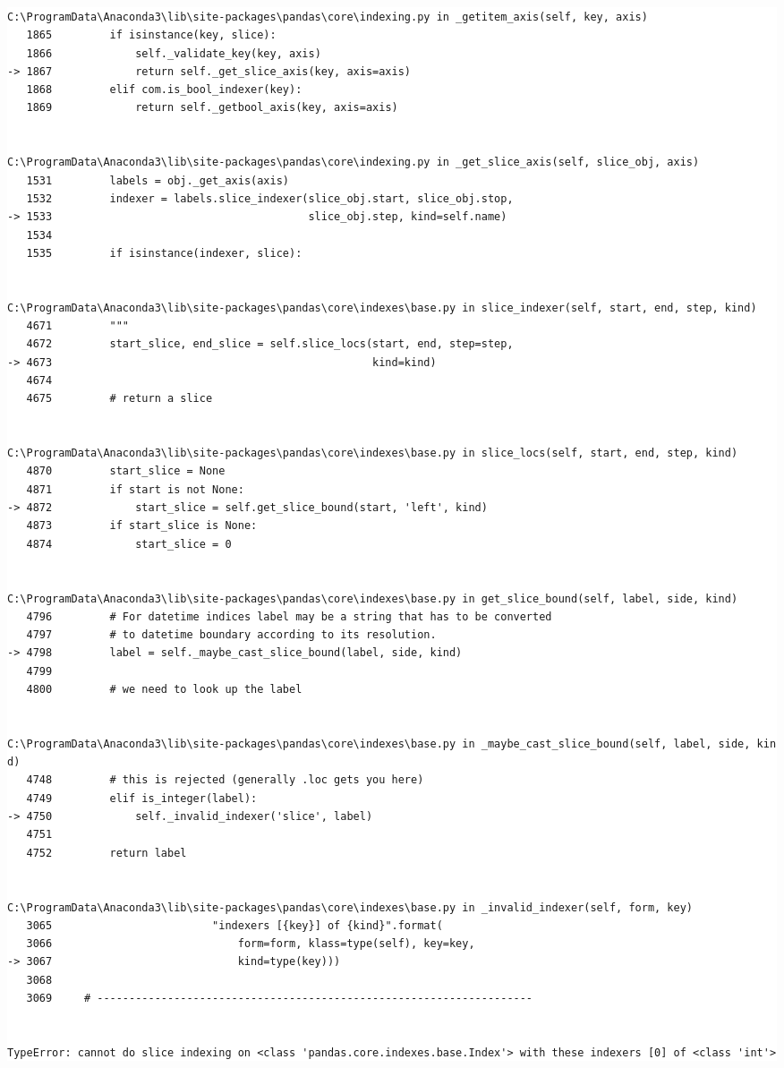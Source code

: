 
    C:\ProgramData\Anaconda3\lib\site-packages\pandas\core\indexing.py in _getitem_axis(self, key, axis)
       1865         if isinstance(key, slice):
       1866             self._validate_key(key, axis)
    -> 1867             return self._get_slice_axis(key, axis=axis)
       1868         elif com.is_bool_indexer(key):
       1869             return self._getbool_axis(key, axis=axis)


    C:\ProgramData\Anaconda3\lib\site-packages\pandas\core\indexing.py in _get_slice_axis(self, slice_obj, axis)
       1531         labels = obj._get_axis(axis)
       1532         indexer = labels.slice_indexer(slice_obj.start, slice_obj.stop,
    -> 1533                                        slice_obj.step, kind=self.name)
       1534 
       1535         if isinstance(indexer, slice):


    C:\ProgramData\Anaconda3\lib\site-packages\pandas\core\indexes\base.py in slice_indexer(self, start, end, step, kind)
       4671         """
       4672         start_slice, end_slice = self.slice_locs(start, end, step=step,
    -> 4673                                                  kind=kind)
       4674 
       4675         # return a slice


    C:\ProgramData\Anaconda3\lib\site-packages\pandas\core\indexes\base.py in slice_locs(self, start, end, step, kind)
       4870         start_slice = None
       4871         if start is not None:
    -> 4872             start_slice = self.get_slice_bound(start, 'left', kind)
       4873         if start_slice is None:
       4874             start_slice = 0


    C:\ProgramData\Anaconda3\lib\site-packages\pandas\core\indexes\base.py in get_slice_bound(self, label, side, kind)
       4796         # For datetime indices label may be a string that has to be converted
       4797         # to datetime boundary according to its resolution.
    -> 4798         label = self._maybe_cast_slice_bound(label, side, kind)
       4799 
       4800         # we need to look up the label


    C:\ProgramData\Anaconda3\lib\site-packages\pandas\core\indexes\base.py in _maybe_cast_slice_bound(self, label, side, kind)
       4748         # this is rejected (generally .loc gets you here)
       4749         elif is_integer(label):
    -> 4750             self._invalid_indexer('slice', label)
       4751 
       4752         return label


    C:\ProgramData\Anaconda3\lib\site-packages\pandas\core\indexes\base.py in _invalid_indexer(self, form, key)
       3065                         "indexers [{key}] of {kind}".format(
       3066                             form=form, klass=type(self), key=key,
    -> 3067                             kind=type(key)))
       3068 
       3069     # --------------------------------------------------------------------


    TypeError: cannot do slice indexing on <class 'pandas.core.indexes.base.Index'> with these indexers [0] of <class 'int'>


